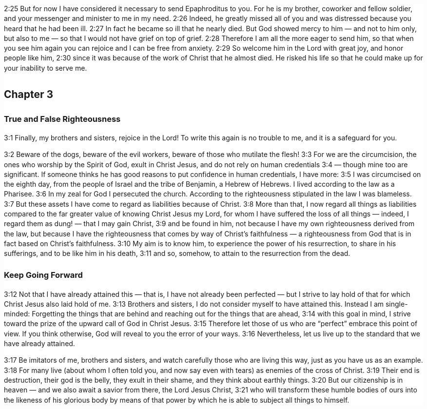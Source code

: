 <a name="2:25">2:25</a> But for now I have considered it necessary to send Epaphroditus to you. For he is my brother, coworker and fellow soldier, and your messenger and minister to me in my need. <a name="2:26">2:26</a> Indeed, he greatly missed all of you and was distressed because you heard that he had been ill. <a name="2:27">2:27</a> In fact he became so ill that he nearly died. But God showed mercy to him — and not to him only, but also to me — so that I would not have grief on top of grief. <a name="2:28">2:28</a> Therefore I am all the more eager to send him, so that when you see him again you can rejoice and I can be free from anxiety. <a name="2:29">2:29</a> So welcome him in the Lord with great joy, and honor people like him, <a name="2:30">2:30</a> since it was because of the work of Christ that he almost died. He risked his life so that he could make up for your inability to serve me.

## Chapter 3

### True and False Righteousness

<a name="3:1">3:1</a> Finally, my brothers and sisters, rejoice in the Lord! To write this again is no trouble to me, and it is a safeguard for you.

<a name="3:2">3:2</a> Beware of the dogs, beware of the evil workers, beware of those who mutilate the flesh! <a name="3:3">3:3</a> For we are the circumcision, the ones who worship by the Spirit of God, exult in Christ Jesus, and do not rely on human credentials <a name="3:4">3:4</a> — though mine too are significant. If someone thinks he has good reasons to put confidence in human credentials, I have more: <a name="3:5">3:5</a> I was circumcised on the eighth day, from the people of Israel and the tribe of Benjamin, a Hebrew of Hebrews. I lived according to the law as a Pharisee. <a name="3:6">3:6</a> In my zeal for God I persecuted the church. According to the righteousness stipulated in the law I was blameless. <a name="3:7">3:7</a> But these assets I have come to regard as liabilities because of Christ. <a name="3:8">3:8</a> More than that, I now regard all things as liabilities compared to the far greater value of knowing Christ Jesus my Lord, for whom I have suffered the loss of all things — indeed, I regard them as dung! — that I may gain Christ, <a name="3:9">3:9</a> and be found in him, not because I have my own righteousness derived from the law, but because I have the righteousness that comes by way of Christ’s faithfulness — a righteousness from God that is in fact based on Christ’s faithfulness. <a name="3:10">3:10</a> My aim is to know him, to experience the power of his resurrection, to share in his sufferings, and to be like him in his death, <a name="3:11">3:11</a> and so, somehow, to attain to the resurrection from the dead.

### Keep Going Forward

<a name="3:12">3:12</a> Not that I have already attained this — that is, I have not already been perfected — but I strive to lay hold of that for which Christ Jesus also laid hold of me. <a name="3:13">3:13</a> Brothers and sisters, I do not consider myself to have attained this. Instead I am single-minded: Forgetting the things that are behind and reaching out for the things that are ahead, <a name="3:14">3:14</a> with this goal in mind, I strive toward the prize of the upward call of God in Christ Jesus. <a name="3:15">3:15</a> Therefore let those of us who are “perfect” embrace this point of view. If you think otherwise, God will reveal to you the error of your ways. <a name="3:16">3:16</a> Nevertheless, let us live up to the standard that we have already attained.

<a name="3:17">3:17</a> Be imitators of me, brothers and sisters, and watch carefully those who are living this way, just as you have us as an example. <a name="3:18">3:18</a> For many live (about whom I often told you, and now say even with tears) as enemies of the cross of Christ. <a name="3:19">3:19</a> Their end is destruction, their god is the belly, they exult in their shame, and they think about earthly things. <a name="3:20">3:20</a> But our citizenship is in heaven — and we also await a savior from there, the Lord Jesus Christ, <a name="3:21">3:21</a> who will transform these humble bodies of ours into the likeness of his glorious body by means of that power by which he is able to subject all things to himself.
